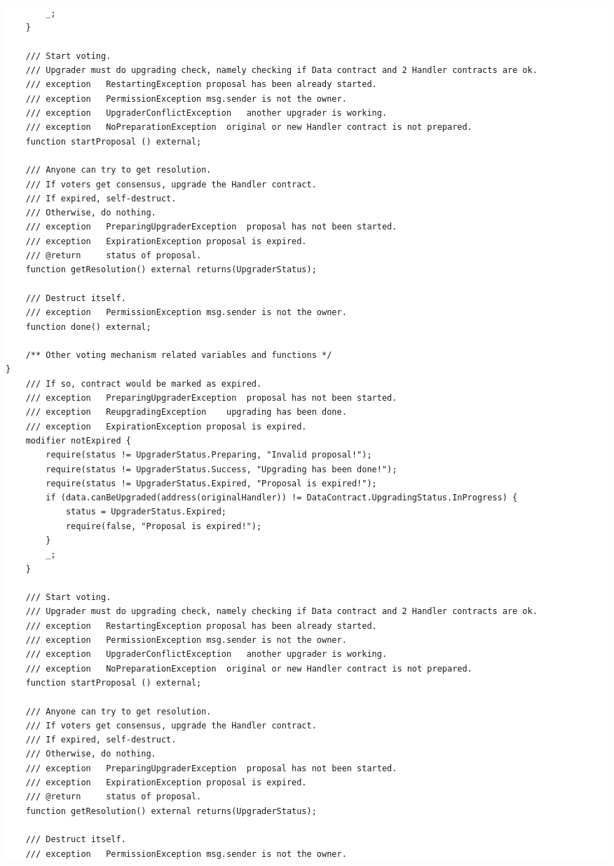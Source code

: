 ```solidity
        _;
    }

    /// Start voting.
    /// Upgrader must do upgrading check, namely checking if Data contract and 2 Handler contracts are ok.
    /// exception   RestartingException proposal has been already started.
    /// exception   PermissionException msg.sender is not the owner.
    /// exception   UpgraderConflictException   another upgrader is working.
    /// exception   NoPreparationException  original or new Handler contract is not prepared.
    function startProposal () external;

    /// Anyone can try to get resolution.
    /// If voters get consensus, upgrade the Handler contract.
    /// If expired, self-destruct.
    /// Otherwise, do nothing.
    /// exception   PreparingUpgraderException  proposal has not been started.
    /// exception   ExpirationException proposal is expired.
    /// @return     status of proposal.
    function getResolution() external returns(UpgraderStatus);

    /// Destruct itself.
    /// exception   PermissionException msg.sender is not the owner.
    function done() external;

    /** Other voting mechanism related variables and functions */
}
    /// If so, contract would be marked as expired.
    /// exception   PreparingUpgraderException  proposal has not been started.
    /// exception   ReupgradingException    upgrading has been done.
    /// exception   ExpirationException proposal is expired.
    modifier notExpired {
        require(status != UpgraderStatus.Preparing, "Invalid proposal!");
        require(status != UpgraderStatus.Success, "Upgrading has been done!");
        require(status != UpgraderStatus.Expired, "Proposal is expired!");
        if (data.canBeUpgraded(address(originalHandler)) != DataContract.UpgradingStatus.InProgress) {
            status = UpgraderStatus.Expired;
            require(false, "Proposal is expired!");
        }
        _;
    }

    /// Start voting.
    /// Upgrader must do upgrading check, namely checking if Data contract and 2 Handler contracts are ok.
    /// exception   RestartingException proposal has been already started.
    /// exception   PermissionException msg.sender is not the owner.
    /// exception   UpgraderConflictException   another upgrader is working.
    /// exception   NoPreparationException  original or new Handler contract is not prepared.
    function startProposal () external;

    /// Anyone can try to get resolution.
    /// If voters get consensus, upgrade the Handler contract.
    /// If expired, self-destruct.
    /// Otherwise, do nothing.
    /// exception   PreparingUpgraderException  proposal has not been started.
    /// exception   ExpirationException proposal is expired.
    /// @return     status of proposal.
    function getResolution() external returns(UpgraderStatus);

    /// Destruct itself.
    /// exception   PermissionException msg.sender is not the owner.
```